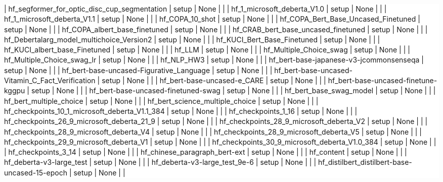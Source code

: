 | hf_segformer_for_optic_disc_cup_segmentation | setup | None | |
| hf_1_microsoft_deberta_V1.0 | setup | None | |
| hf_1_microsoft_deberta_V1.1 | setup | None | |
| hf_COPA_10_shot | setup | None | |
| hf_COPA_Bert_Base_Uncased_Finetuned | setup | None | |
| hf_COPA_albert_base_finetuned | setup | None | |
| hf_CRAB_bert_base_uncased_finetuned | setup | None | |
| hf_Debertalarg_model_multichoice_Version2 | setup | None | |
| hf_KUCI_Bert_Base_Finetuned | setup | None | |
| hf_KUCI_albert_base_Finetuned | setup | None | |
| hf_LLM | setup | None | |
| hf_Multiple_Choice_swag | setup | None | |
| hf_Multiple_Choice_swag_lr | setup | None | |
| hf_NLP_HW3 | setup | None | |
| hf_bert-base-japanese-v3-jcommonsenseqa | setup | None | |
| hf_bert-base-uncased-Figurative_Language | setup | None | |
| hf_bert-base-uncased-Vitamin_C_Fact_Verification | setup | None | |
| hf_bert-base-uncased-e_CARE | setup | None | |
| hf_bert-base-uncased-finetune-kggpu | setup | None | |
| hf_bert-base-uncased-finetuned-swag | setup | None | |
| hf_bert_base_swag_model | setup | None | |
| hf_bert_multiple_choice | setup | None | |
| hf_bert_science_multiple_choice | setup | None | |
| hf_checkpoints_10_1_microsoft_deberta_V1.1_384 | setup | None | |
| hf_checkpoints_1_16 | setup | None | |
| hf_checkpoints_26_9_microsoft_deberta_21_9 | setup | None | |
| hf_checkpoints_28_9_microsoft_deberta_V2 | setup | None | |
| hf_checkpoints_28_9_microsoft_deberta_V4 | setup | None | |
| hf_checkpoints_28_9_microsoft_deberta_V5 | setup | None | |
| hf_checkpoints_29_9_microsoft_deberta_V1 | setup | None | |
| hf_checkpoints_30_9_microsoft_deberta_V1.0_384 | setup | None | |
| hf_checkpoints_3_14 | setup | None | |
| hf_chinese_paragraph_bert-ext | setup | None | |
| hf_content | setup | None | |
| hf_deberta-v3-large_test | setup | None | |
| hf_deberta-v3-large_test_9e-6 | setup | None | |
| hf_distilbert_distilbert-base-uncased-15-epoch | setup | None | |
